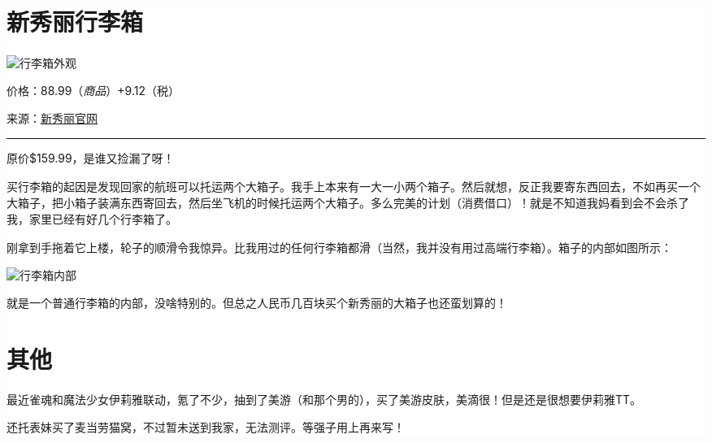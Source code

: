# 新秀丽行李箱

<img width="400" alt="行李箱外观" src="https://github.com/greendolphindance/greendolphindance.github.io/assets/87912044/440ff90f-8cc7-4052-b241-2cf056ec3e0c">

价格：$88.99（商品）+$9.12（税）

来源：[新秀丽官网](https://shop.samsonite.com)

---

原价$159.99，是谁又捡漏了呀！

买行李箱的起因是发现回家的航班可以托运两个大箱子。我手上本来有一大一小两个箱子。然后就想，反正我要寄东西回去，不如再买一个大箱子，把小箱子装满东西寄回去，然后坐飞机的时候托运两个大箱子。多么完美的计划（消费借口）！就是不知道我妈看到会不会杀了我，家里已经有好几个行李箱了。

刚拿到手拖着它上楼，轮子的顺滑令我惊异。比我用过的任何行李箱都滑（当然，我并没有用过高端行李箱）。箱子的内部如图所示：

<img width="400" alt="行李箱内部" src="https://github.com/greendolphindance/greendolphindance.github.io/assets/87912044/a143b449-0c26-4d1b-bc02-7e25d02a723f">

就是一个普通行李箱的内部，没啥特别的。但总之人民币几百块买个新秀丽的大箱子也还蛮划算的！

# 其他

最近雀魂和魔法少女伊莉雅联动，氪了不少，抽到了美游（和那个男的），买了美游皮肤，美滴很！但是还是很想要伊莉雅TT。

还托表妹买了麦当劳猫窝，不过暂未送到我家，无法测评。等强子用上再来写！